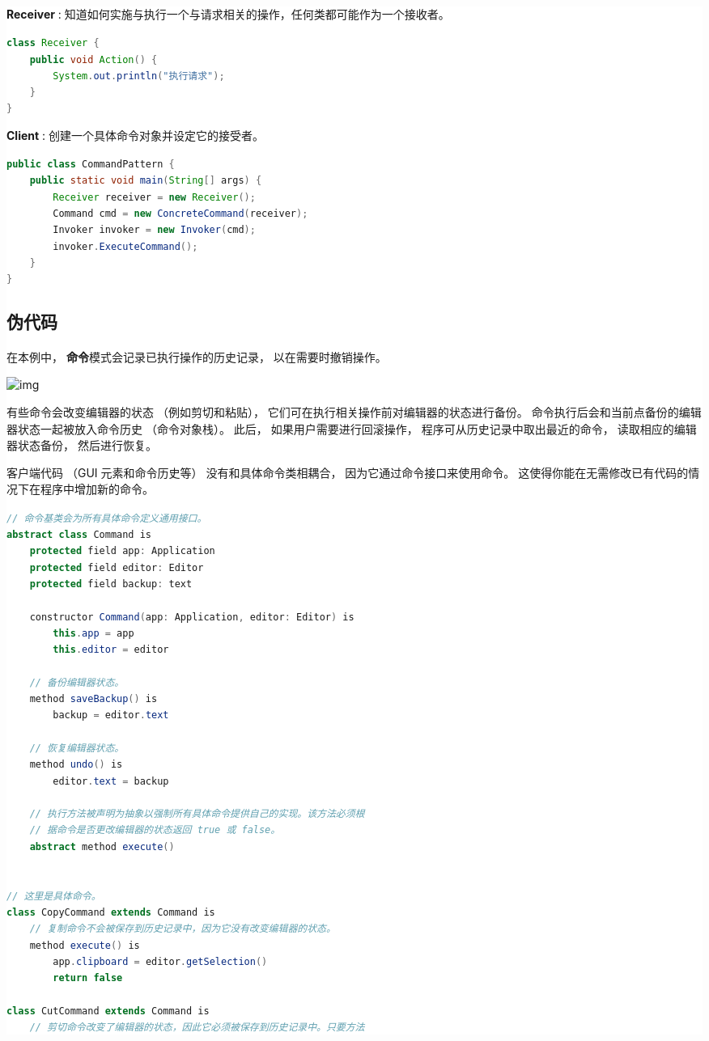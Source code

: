 **Receiver** : 知道如何实施与执行一个与请求相关的操作，任何类都可能作为一个接收者。

```java
class Receiver {
    public void Action() {
        System.out.println("执行请求");
    }
}
```

**Client** : 创建一个具体命令对象并设定它的接受者。

```java
public class CommandPattern {
    public static void main(String[] args) {
        Receiver receiver = new Receiver();
        Command cmd = new ConcreteCommand(receiver);
        Invoker invoker = new Invoker(cmd);
        invoker.ExecuteCommand();
    }
}
```

## 伪代码

在本例中， **命令**模式会记录已执行操作的历史记录， 以在需要时撤销操作。

![img](https://raw.githubusercontent.com/dunwu/images/master/snap/20210519151632.png)

有些命令会改变编辑器的状态 （例如剪切和粘贴）， 它们可在执行相关操作前对编辑器的状态进行备份。 命令执行后会和当前点备份的编辑器状态一起被放入命令历史 （命令对象栈）。 此后， 如果用户需要进行回滚操作， 程序可从历史记录中取出最近的命令， 读取相应的编辑器状态备份， 然后进行恢复。

客户端代码 （GUI 元素和命令历史等） 没有和具体命令类相耦合， 因为它通过命令接口来使用命令。 这使得你能在无需修改已有代码的情况下在程序中增加新的命令。

```java
// 命令基类会为所有具体命令定义通用接口。
abstract class Command is
    protected field app: Application
    protected field editor: Editor
    protected field backup: text

    constructor Command(app: Application, editor: Editor) is
        this.app = app
        this.editor = editor

    // 备份编辑器状态。
    method saveBackup() is
        backup = editor.text

    // 恢复编辑器状态。
    method undo() is
        editor.text = backup

    // 执行方法被声明为抽象以强制所有具体命令提供自己的实现。该方法必须根
    // 据命令是否更改编辑器的状态返回 true 或 false。
    abstract method execute()


// 这里是具体命令。
class CopyCommand extends Command is
    // 复制命令不会被保存到历史记录中，因为它没有改变编辑器的状态。
    method execute() is
        app.clipboard = editor.getSelection()
        return false

class CutCommand extends Command is
    // 剪切命令改变了编辑器的状态，因此它必须被保存到历史记录中。只要方法
```